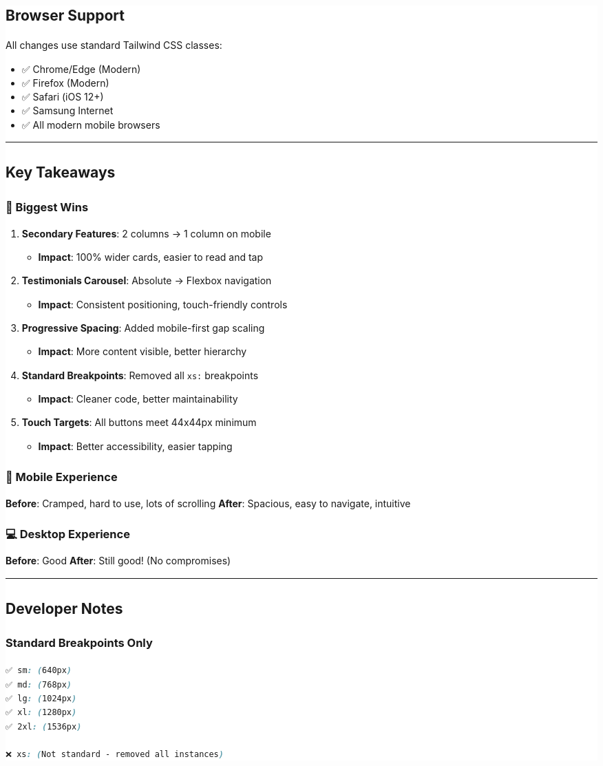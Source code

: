 
## Browser Support

All changes use standard Tailwind CSS classes:
- ✅ Chrome/Edge (Modern)
- ✅ Firefox (Modern)
- ✅ Safari (iOS 12+)
- ✅ Samsung Internet
- ✅ All modern mobile browsers

---

## Key Takeaways

### 🎯 Biggest Wins

1. **Secondary Features**: 2 columns → 1 column on mobile
   - **Impact**: 100% wider cards, easier to read and tap

2. **Testimonials Carousel**: Absolute → Flexbox navigation
   - **Impact**: Consistent positioning, touch-friendly controls

3. **Progressive Spacing**: Added mobile-first gap scaling
   - **Impact**: More content visible, better hierarchy

4. **Standard Breakpoints**: Removed all `xs:` breakpoints
   - **Impact**: Cleaner code, better maintainability

5. **Touch Targets**: All buttons meet 44x44px minimum
   - **Impact**: Better accessibility, easier tapping

### 📱 Mobile Experience

**Before**: Cramped, hard to use, lots of scrolling
**After**: Spacious, easy to navigate, intuitive

### 💻 Desktop Experience

**Before**: Good
**After**: Still good! (No compromises)

---

## Developer Notes

### Standard Breakpoints Only
```css
✅ sm: (640px)
✅ md: (768px)
✅ lg: (1024px)
✅ xl: (1280px)
✅ 2xl: (1536px)

❌ xs: (Not standard - removed all instances)
```
